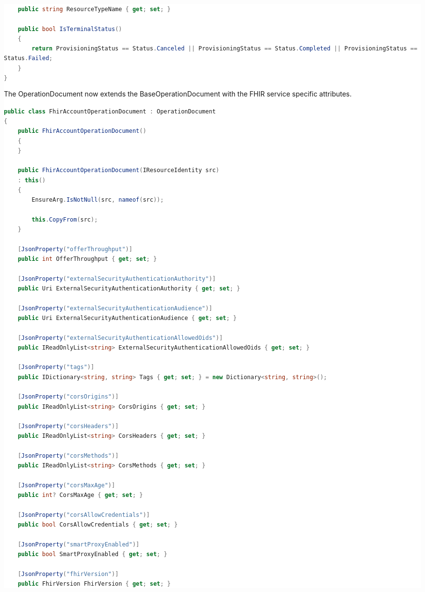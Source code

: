 ```c#
    public string ResourceTypeName { get; set; }

    public bool IsTerminalStatus()
    {
        return ProvisioningStatus == Status.Canceled || ProvisioningStatus == Status.Completed || ProvisioningStatus == Status.Failed;
    }
}
```

The OperationDocument now extends the BaseOperationDocument with the FHIR service specific attributes.

```c#
public class FhirAccountOperationDocument : OperationDocument
{
    public FhirAccountOperationDocument()
    {
    }

    public FhirAccountOperationDocument(IResourceIdentity src)
    : this()
    {
        EnsureArg.IsNotNull(src, nameof(src));

        this.CopyFrom(src);
    }

    [JsonProperty("offerThroughput")]
    public int OfferThroughput { get; set; }

    [JsonProperty("externalSecurityAuthenticationAuthority")]
    public Uri ExternalSecurityAuthenticationAuthority { get; set; }

    [JsonProperty("externalSecurityAuthenticationAudience")]
    public Uri ExternalSecurityAuthenticationAudience { get; set; }

    [JsonProperty("externalSecurityAuthenticationAllowedOids")]
    public IReadOnlyList<string> ExternalSecurityAuthenticationAllowedOids { get; set; }

    [JsonProperty("tags")]
    public IDictionary<string, string> Tags { get; set; } = new Dictionary<string, string>();

    [JsonProperty("corsOrigins")]
    public IReadOnlyList<string> CorsOrigins { get; set; }

    [JsonProperty("corsHeaders")]
    public IReadOnlyList<string> CorsHeaders { get; set; }

    [JsonProperty("corsMethods")]
    public IReadOnlyList<string> CorsMethods { get; set; }

    [JsonProperty("corsMaxAge")]
    public int? CorsMaxAge { get; set; }

    [JsonProperty("corsAllowCredentials")]
    public bool CorsAllowCredentials { get; set; }

    [JsonProperty("smartProxyEnabled")]
    public bool SmartProxyEnabled { get; set; }

    [JsonProperty("fhirVersion")]
    public FhirVersion FhirVersion { get; set; }

```